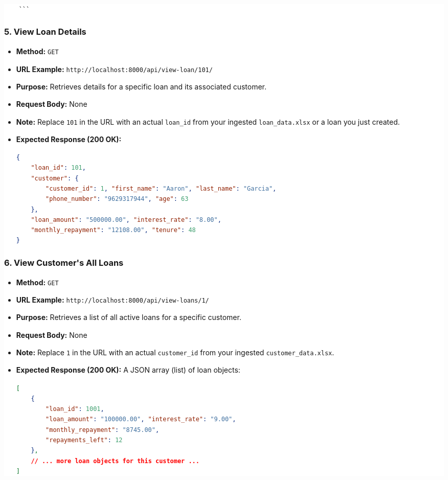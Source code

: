         ```

### 5. View Loan Details

* **Method:** `GET`
* **URL Example:** `http://localhost:8000/api/view-loan/101/`
* **Purpose:** Retrieves details for a specific loan and its associated customer.
* **Request Body:** None
* **Note:** Replace `101` in the URL with an actual `loan_id` from your ingested `loan_data.xlsx` or a loan you just created.

* **Expected Response (200 OK):**
    ```json
    {
        "loan_id": 101, 
        "customer": { 
            "customer_id": 1, "first_name": "Aaron", "last_name": "Garcia",
            "phone_number": "9629317944", "age": 63
        },
        "loan_amount": "500000.00", "interest_rate": "8.00",
        "monthly_repayment": "12108.00", "tenure": 48
    }
    ```

### 6. View Customer's All Loans

* **Method:** `GET`
* **URL Example:** `http://localhost:8000/api/view-loans/1/`
* **Purpose:** Retrieves a list of all active loans for a specific customer.
* **Request Body:** None
* **Note:** Replace `1` in the URL with an actual `customer_id` from your ingested `customer_data.xlsx`.

* **Expected Response (200 OK):** A JSON array (list) of loan objects:
    ```json
    [
        {
            "loan_id": 1001,
            "loan_amount": "100000.00", "interest_rate": "9.00",
            "monthly_repayment": "8745.00",
            "repayments_left": 12 
        },
        // ... more loan objects for this customer ...
    ]
    ```
````